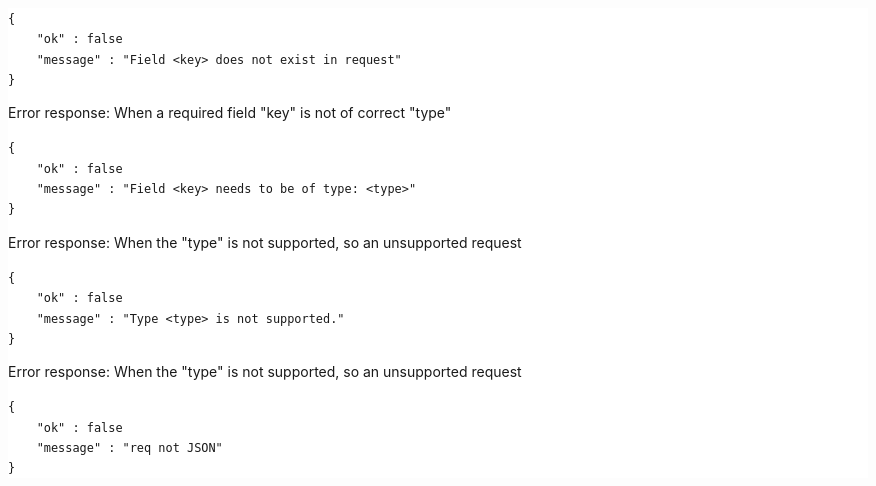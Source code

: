     {
        "ok" : false
        "message" : "Field <key> does not exist in request" 
    }

Error response: When a required field "key" is not of correct "type"

    {
        "ok" : false
        "message" : "Field <key> needs to be of type: <type>"
    }

Error response: When the "type" is not supported, so an unsupported request

    {
        "ok" : false
        "message" : "Type <type> is not supported."
    }


Error response: When the "type" is not supported, so an unsupported request

    {
        "ok" : false
        "message" : "req not JSON"
    }